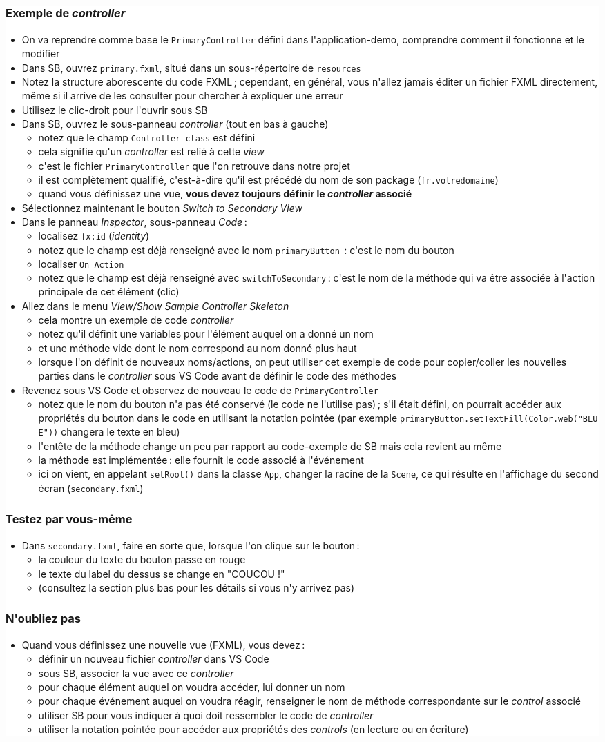 ### Exemple de _controller_

- On va reprendre comme base le `PrimaryController` défini dans l'application-demo, comprendre comment il fonctionne et le modifier
- Dans SB, ouvrez `primary.fxml`, situé dans un sous-répertoire de `resources`
- Notez la structure aborescente du code FXML ; cependant, en général, vous n'allez jamais éditer un fichier FXML directement, même si il arrive de les consulter pour chercher à expliquer une erreur
- Utilisez le clic-droit pour l'ouvrir sous SB
- Dans SB, ouvrez le sous-panneau _controller_ (tout en bas à gauche)
  - notez que le champ `Controller class` est défini
  - cela signifie qu'un _controller_ est relié à cette _view_
  - c'est le fichier `PrimaryController` que l'on retrouve dans notre projet
  - il est complètement qualifié, c'est-à-dire qu'il est précédé du nom de son package (`fr.votredomaine`)
  - quand vous définissez une vue, **vous devez toujours définir le _controller_ associé**
- Sélectionnez maintenant le bouton _Switch to Secondary View_
- Dans le panneau _Inspector_, sous-panneau *Code* :
  - localisez `fx:id` (_identity_)
  - notez que le champ est déjà renseigné avec le nom `primaryButton`  : c'est le nom du bouton
  - localiser `On Action`
  - notez que le champ est déjà renseigné avec `switchToSecondary` : c'est le nom de la méthode qui va être associée à l'action principale de cet élément (clic)
- Allez dans le menu _View/Show Sample Controller Skeleton_
  - cela montre un exemple de code _controller_
  - notez qu'il définit une variables pour l'élément auquel on a donné un nom
  - et une méthode vide dont le nom correspond au nom donné plus haut
  - lorsque l'on définit de nouveaux noms/actions, on peut utiliser cet exemple de code pour copier/coller les nouvelles parties dans le _controller_ sous VS Code avant de définir le code des méthodes
- Revenez sous VS Code et observez de nouveau le code de `PrimaryController`
  - notez que le nom du bouton n'a pas été conservé (le code ne l'utilise pas) ; s'il était défini, on pourrait accéder aux propriétés du bouton dans le code en utilisant la notation pointée (par exemple `primaryButton.setTextFill(Color.web("BLUE"))` changera le texte en bleu)
  - l'entête de la méthode change un peu par rapport au code-exemple de SB mais cela revient au même
  - la méthode est implémentée : elle fournit le code associé à l'événement
  - ici on vient, en appelant `setRoot()` dans la classe `App`, changer la racine de la `Scene`, ce qui résulte en l'affichage du second écran (`secondary.fxml`)

### Testez par vous-même

- Dans `secondary.fxml`, faire en sorte que, lorsque l'on clique sur le bouton :
  - la couleur du texte du bouton passe en rouge
  - le texte du label du dessus se change en "COUCOU !"
  - (consultez la section plus bas pour les détails si vous n'y arrivez pas)

### N'oubliez pas

- Quand vous définissez une nouvelle vue (FXML), vous devez :
  - définir un nouveau fichier _controller_ dans VS Code
  - sous SB, associer la vue avec ce _controller_
  - pour chaque élément auquel on voudra accéder, lui donner un nom
  - pour chaque événement auquel on voudra réagir, renseigner le nom de méthode correspondante sur le _control_ associé
  - utiliser SB pour vous indiquer à quoi doit ressembler le code de _controller_
  - utiliser la notation pointée pour accéder aux propriétés des _controls_ (en lecture ou en écriture)
